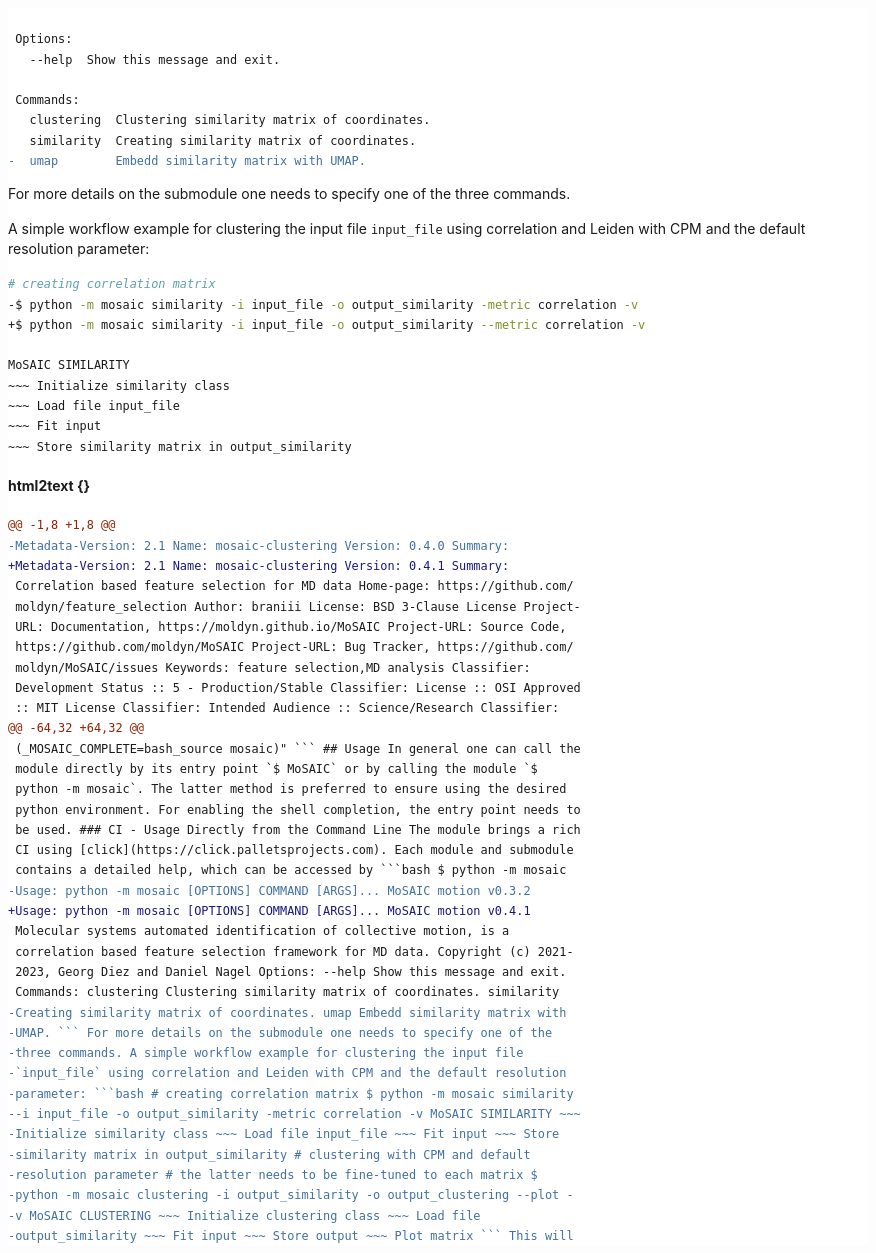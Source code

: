 ```diff
 
 Options:
   --help  Show this message and exit.
 
 Commands:
   clustering  Clustering similarity matrix of coordinates.
   similarity  Creating similarity matrix of coordinates.
-  umap        Embedd similarity matrix with UMAP.
 ```
 For more details on the submodule one needs to specify one of the three
 commands.
 
 A simple workflow example for clustering the input file `input_file` using
 correlation and Leiden with CPM and the default resolution parameter:
 ```bash
 # creating correlation matrix
-$ python -m mosaic similarity -i input_file -o output_similarity -metric correlation -v
+$ python -m mosaic similarity -i input_file -o output_similarity --metric correlation -v
 
 MoSAIC SIMILARITY
 ~~~ Initialize similarity class
 ~~~ Load file input_file
 ~~~ Fit input
 ~~~ Store similarity matrix in output_similarity
```

#### html2text {}

```diff
@@ -1,8 +1,8 @@
-Metadata-Version: 2.1 Name: mosaic-clustering Version: 0.4.0 Summary:
+Metadata-Version: 2.1 Name: mosaic-clustering Version: 0.4.1 Summary:
 Correlation based feature selection for MD data Home-page: https://github.com/
 moldyn/feature_selection Author: braniii License: BSD 3-Clause License Project-
 URL: Documentation, https://moldyn.github.io/MoSAIC Project-URL: Source Code,
 https://github.com/moldyn/MoSAIC Project-URL: Bug Tracker, https://github.com/
 moldyn/MoSAIC/issues Keywords: feature selection,MD analysis Classifier:
 Development Status :: 5 - Production/Stable Classifier: License :: OSI Approved
 :: MIT License Classifier: Intended Audience :: Science/Research Classifier:
@@ -64,32 +64,32 @@
 (_MOSAIC_COMPLETE=bash_source mosaic)" ``` ## Usage In general one can call the
 module directly by its entry point `$ MoSAIC` or by calling the module `$
 python -m mosaic`. The latter method is preferred to ensure using the desired
 python environment. For enabling the shell completion, the entry point needs to
 be used. ### CI - Usage Directly from the Command Line The module brings a rich
 CI using [click](https://click.palletsprojects.com). Each module and submodule
 contains a detailed help, which can be accessed by ```bash $ python -m mosaic
-Usage: python -m mosaic [OPTIONS] COMMAND [ARGS]... MoSAIC motion v0.3.2
+Usage: python -m mosaic [OPTIONS] COMMAND [ARGS]... MoSAIC motion v0.4.1
 Molecular systems automated identification of collective motion, is a
 correlation based feature selection framework for MD data. Copyright (c) 2021-
 2023, Georg Diez and Daniel Nagel Options: --help Show this message and exit.
 Commands: clustering Clustering similarity matrix of coordinates. similarity
-Creating similarity matrix of coordinates. umap Embedd similarity matrix with
-UMAP. ``` For more details on the submodule one needs to specify one of the
-three commands. A simple workflow example for clustering the input file
-`input_file` using correlation and Leiden with CPM and the default resolution
-parameter: ```bash # creating correlation matrix $ python -m mosaic similarity
--i input_file -o output_similarity -metric correlation -v MoSAIC SIMILARITY ~~~
-Initialize similarity class ~~~ Load file input_file ~~~ Fit input ~~~ Store
-similarity matrix in output_similarity # clustering with CPM and default
-resolution parameter # the latter needs to be fine-tuned to each matrix $
-python -m mosaic clustering -i output_similarity -o output_clustering --plot -
-v MoSAIC CLUSTERING ~~~ Initialize clustering class ~~~ Load file
-output_similarity ~~~ Fit input ~~~ Store output ~~~ Plot matrix ``` This will
```